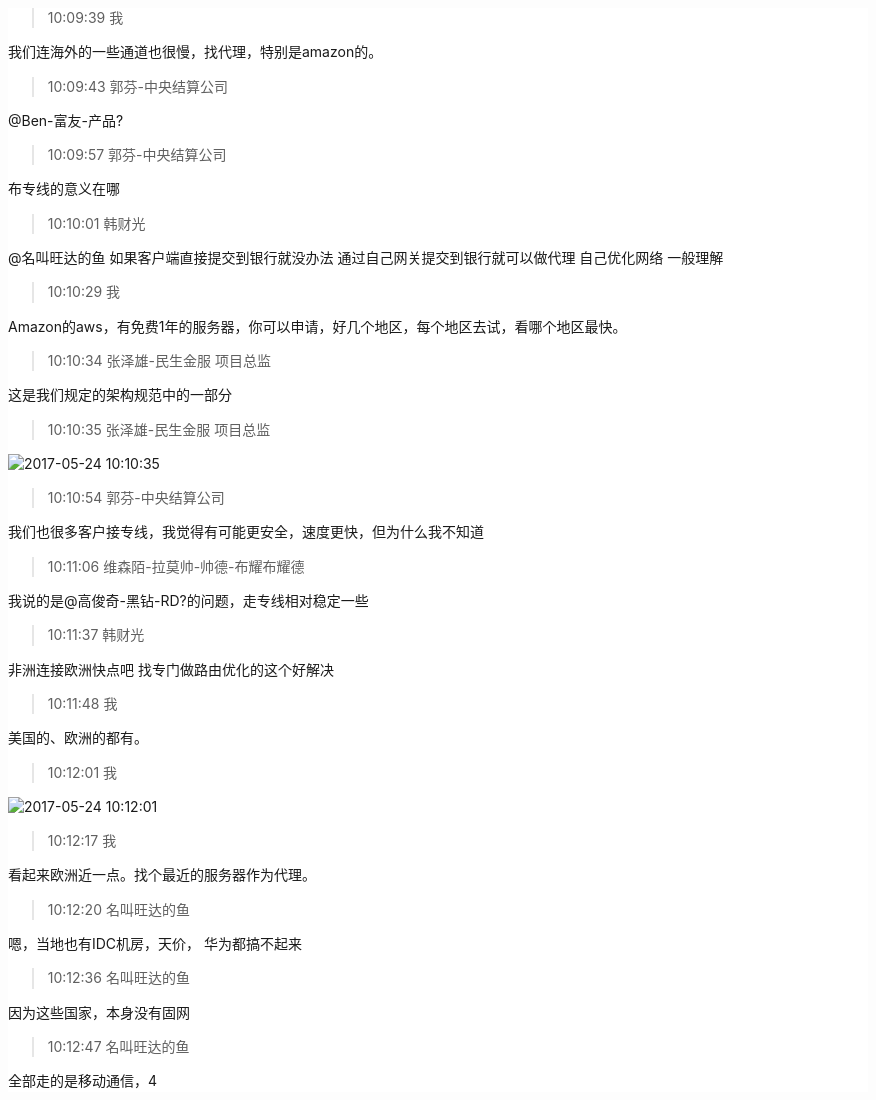 > 10:09:39  我  
   
我们连海外的一些通道也很慢，找代理，特别是amazon的。   
   
> 10:09:43  郭芬-中央结算公司  
   
@Ben-富友-产品?  
   
> 10:09:57  郭芬-中央结算公司  
   
布专线的意义在哪  
   
> 10:10:01  韩财光  
   
@名叫旺达的鱼 如果客户端直接提交到银行就没办法 通过自己网关提交到银行就可以做代理 自己优化网络 一般理解   
   
> 10:10:29  我  
   
Amazon的aws，有免费1年的服务器，你可以申请，好几个地区，每个地区去试，看哪个地区最快。   
   
> 10:10:34  张泽雄-民生金服 项目总监  
   
这是我们规定的架构规范中的一部分  
   
> 10:10:35  张泽雄-民生金服 项目总监  
   
![2017-05-24 10:10:35](http://wechat.lixf.cn/img/20170524_101035.png) 
   
> 10:10:54  郭芬-中央结算公司  
   
我们也很多客户接专线，我觉得有可能更安全，速度更快，但为什么我不知道  
   
> 10:11:06  维森陌-拉莫帅-帅德-布耀布耀德  
   
我说的是@高俊奇-黑钻-RD?的问题，走专线相对稳定一些  
   
> 10:11:37  韩财光  
   
非洲连接欧洲快点吧 找专门做路由优化的这个好解决  
   
> 10:11:48  我  
   
美国的、欧洲的都有。   
   
> 10:12:01  我  
   
![2017-05-24 10:12:01](http://wechat.lixf.cn/img/20170524_101201.png) 
   
> 10:12:17  我  
   
看起来欧洲近一点。找个最近的服务器作为代理。   
   
> 10:12:20  名叫旺达的鱼  
   
嗯，当地也有IDC机房，天价， 华为都搞不起来  
   
> 10:12:36  名叫旺达的鱼  
   
因为这些国家，本身没有固网  
   
> 10:12:47  名叫旺达的鱼  
   
全部走的是移动通信，4  
   